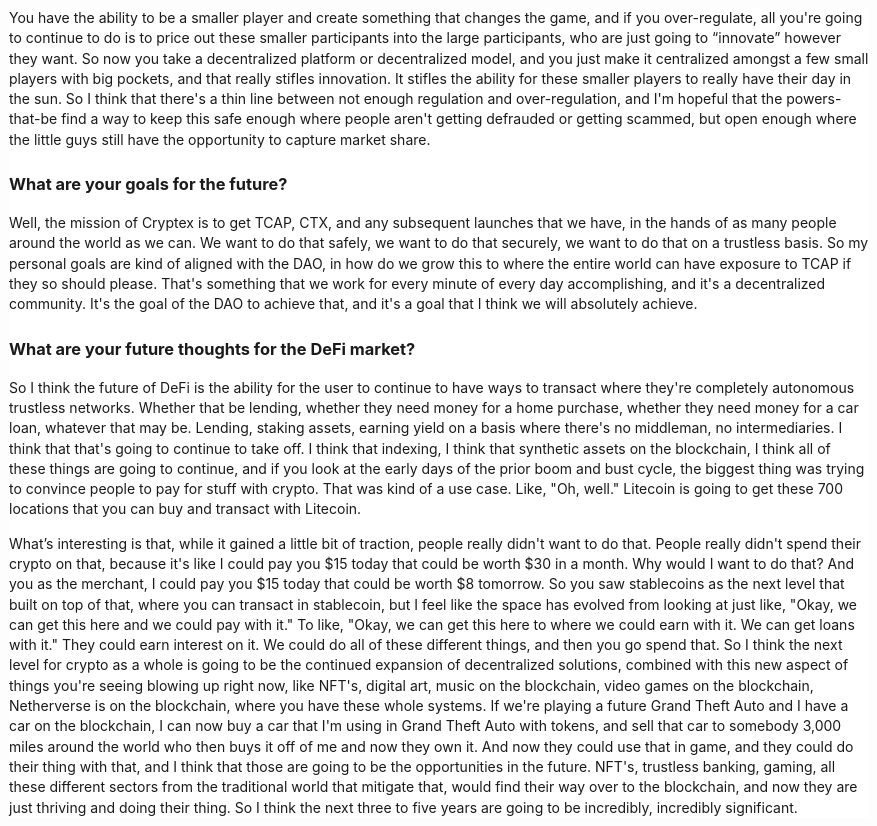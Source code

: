 You have the ability to be a smaller player and create something that changes the game, and if you over-regulate, all you're going to continue to do is to price out these smaller participants into the large participants, who are just going to “innovate” however they want. So now you take a decentralized platform or decentralized model, and you just make it centralized amongst a few small players with big pockets, and that really stifles innovation. It stifles the ability for these smaller players to really have their day in the sun. So I think that there's a thin line between not enough regulation and over-regulation, and I'm hopeful that the powers-that-be find a way to keep this safe enough where people aren't getting defrauded or getting scammed, but open enough where the little guys still have the opportunity to capture market share.


### What are your goals for the future?

Well, the mission of Cryptex is to get TCAP, CTX, and any subsequent launches that we have, in the hands of as many people around the world as we can. We want to do that safely, we want to do that securely, we want to do that on a trustless basis. So my personal goals are kind of aligned with the DAO, in how do we grow this to where the entire world can have exposure to TCAP if they so should please. That's something that we work for every minute of every day accomplishing, and it's a decentralized community. It's the goal of the DAO to achieve that, and it's a goal that I think we will absolutely achieve.


### What are your future thoughts for the DeFi market?

So I think the future of DeFi is the ability for the user to continue to have ways to transact where they're completely autonomous trustless networks. Whether that be lending, whether they need money for a home purchase, whether they need money for a car loan, whatever that may be. Lending, staking assets, earning yield on a basis where there's no middleman, no intermediaries. I think that that's going to continue to take off. I think that indexing, I think that synthetic assets on the blockchain, I think all of these things are going to continue, and if you look at the early days of the prior boom and bust cycle, the biggest thing was trying to convince people to pay for stuff with crypto. That was kind of a use case. Like, "Oh, well." Litecoin is going to get these 700 locations that you can buy and transact with Litecoin.

What’s interesting is that, while it gained a little bit of traction, people really didn't want to do that. People really didn't spend their crypto on that, because it's like I could pay you $15 today that could be worth $30 in a month. Why would I want to do that? And you as the merchant, I could pay you $15 today that could be worth $8 tomorrow. So you saw stablecoins as the next level that built on top of that, where you can transact in stablecoin, but I feel like the space has evolved from looking at just like, "Okay, we can get this here and we could pay with it." To like, "Okay, we can get this here to where we could earn with it. We can get loans with it."  They could earn interest on it. We could do all of these different things, and then you go spend that. So I think the next level for crypto as a whole is going to be the continued expansion of decentralized solutions, combined with this new aspect of things you're seeing blowing up right now, like NFT's, digital art, music on the blockchain, video games on the blockchain, Netherverse is on the blockchain, where you have these whole systems. If we're playing a future Grand Theft Auto and I have a car on the blockchain, I can now buy a car that I'm using in Grand Theft Auto with tokens, and sell that car to somebody 3,000 miles around the world who then buys it off of me and now they own it. And now they could use that in game, and they could do their thing with that, and I think that those are going to be the opportunities in the future. NFT's, trustless banking, gaming, all these different sectors from the traditional world that mitigate that, would find their way over to the blockchain, and now they are just thriving and doing their thing. So I think the next three to five years are going to be incredibly, incredibly significant.
